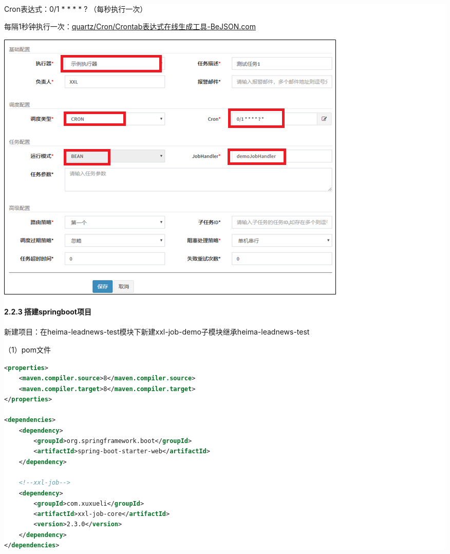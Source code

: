 Cron表达式：0/1 * * * * ? （每秒执行一次）

每隔1秒钟执行一次：[quartz/Cron/Crontab表达式在线生成工具-BeJSON.com](https://www.bejson.com/othertools/cron/)

![image-20210801153251497](assets/image-20210801153251497.png)



#### 2.2.3 搭建springboot项目

新建项目：在heima-leadnews-test模块下新建xxl-job-demo子模块继承heima-leadnews-test

（1）pom文件

```xml
<properties>
    <maven.compiler.source>8</maven.compiler.source>
    <maven.compiler.target>8</maven.compiler.target>
</properties>

<dependencies>
    <dependency>
        <groupId>org.springframework.boot</groupId>
        <artifactId>spring-boot-starter-web</artifactId>
    </dependency>

    <!--xxl-job-->
    <dependency>
        <groupId>com.xuxueli</groupId>
        <artifactId>xxl-job-core</artifactId>
        <version>2.3.0</version>
    </dependency>
</dependencies>
```

